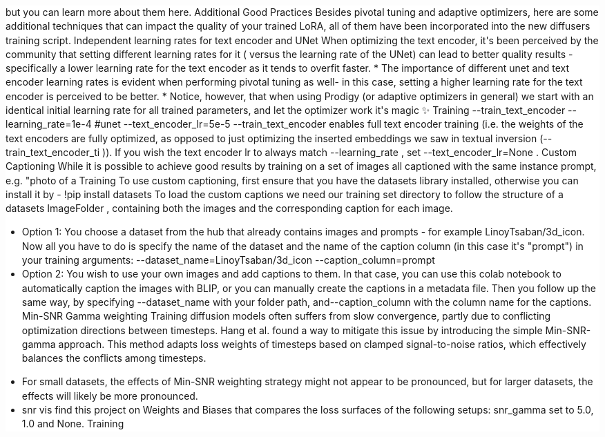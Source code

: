 but you can learn more about them here.
Additional Good Practices
Besides pivotal tuning and adaptive optimizers, here are some additional techniques that can impact the quality of your trained LoRA, all of them have been incorporated into the new diffusers training script.
Independent learning rates for text encoder and UNet
When optimizing the text encoder, it's been perceived by the community that setting different learning rates for it ( versus the learning rate of the UNet) can lead to better quality results - specifically a lower learning rate for the text encoder as it tends to overfit faster. * The importance of different unet and text encoder learning rates is evident when performing pivotal tuning as well- in this case, setting a higher learning rate for the text encoder is perceived to be better. * Notice, however, that when using Prodigy (or adaptive optimizers in general) we start with an identical initial learning rate for all trained parameters, and let the optimizer work it's magic ✨
Training
--train_text_encoder
--learning_rate=1e-4 #unet
--text_encoder_lr=5e-5
--train_text_encoder
enables full text encoder training (i.e. the weights of the text encoders are fully optimized, as opposed to just optimizing the inserted embeddings we saw in textual inversion (--train_text_encoder_ti
)).
If you wish the text encoder lr to always match --learning_rate
, set --text_encoder_lr=None
.
Custom Captioning
While it is possible to achieve good results by training on a set of images all captioned with the same instance
prompt, e.g. "photo of a
Training To use custom captioning, first ensure that you have the datasets library installed, otherwise you can install it by -
!pip install datasets
To load the custom captions we need our training set directory to follow the structure of a datasets ImageFolder
,
containing both the images and the corresponding caption for each image.
- Option 1: You choose a dataset from the hub that already contains images and prompts - for example LinoyTsaban/3d_icon. Now all you have to do is specify the name of the dataset and the name of the caption column (in this case it's "prompt") in your training arguments:
--dataset_name=LinoyTsaban/3d_icon
--caption_column=prompt
- Option 2:
You wish to use your own images and add captions to them. In that case, you can use this colab notebook to
automatically caption the images with BLIP, or you can manually create the captions in a metadata file. Then you
follow up the same way, by specifying
--dataset_name
with your folder path, and--caption_column
with the column name for the captions.
Min-SNR Gamma weighting
Training diffusion models often suffers from slow convergence, partly due to conflicting optimization directions
between timesteps. Hang et al. found a way to mitigate this issue by introducing
the simple Min-SNR-gamma approach. This method adapts loss weights of timesteps based on clamped signal-to-noise
ratios, which effectively balances the conflicts among timesteps.
* For small datasets, the effects of Min-SNR weighting strategy might not appear to be pronounced, but for larger
datasets, the effects will likely be more pronounced.
* snr vis
find this project on Weights and Biases that compares
the loss surfaces of the following setups: snr_gamma set to 5.0, 1.0 and None.
Training